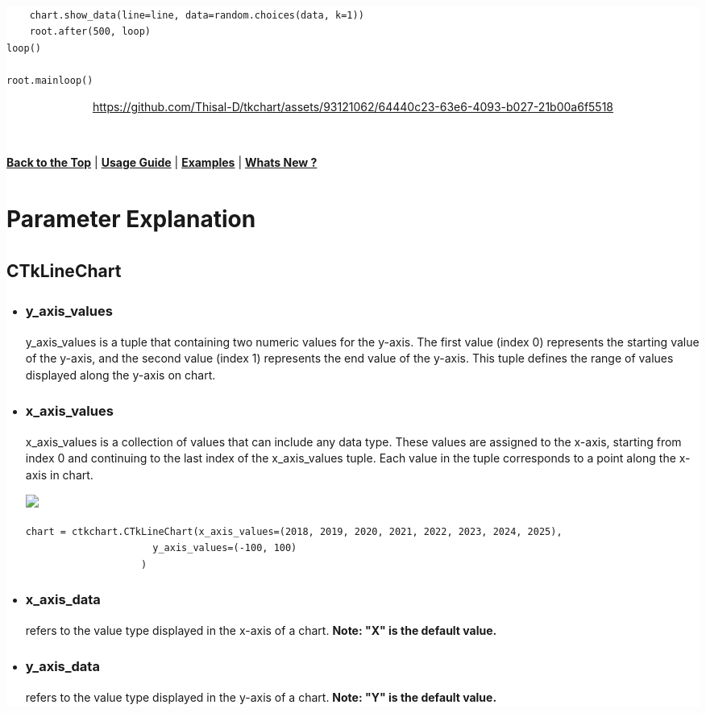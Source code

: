 ```
    chart.show_data(line=line, data=random.choices(data, k=1))
    root.after(500, loop)
loop()

root.mainloop()
```
<div align="center">

https://github.com/Thisal-D/tkchart/assets/93121062/64440c23-63e6-4093-b027-21b00a6f5518

</div>

</div>

<br>

<div id="parameter_explanation">

<a href="#top">**Back to the Top**</a> | <a href="#howtouse">**Usage Guide**</a> | <a href="#example">**Examples**</a> | <a href="#whatsnew">**Whats New ?**</a>

# Parameter Explanation

<div id="x_y_axis_values">

## CTkLineChart

- ### y_axis_values
    y_axis_values is a tuple that containing two numeric values for the y-axis. The first value (index 0) represents the starting value of the y-axis, and the second value (index 1) represents the end value of the y-axis. This tuple defines the range of values displayed along the y-axis on chart.

- ### x_axis_values
    x_axis_values is a collection of values that can include any data type. These values are assigned to the x-axis, starting from index 0 and continuing to the last index of the x_axis_values tuple. Each value in the tuple corresponds to a point along the x-axis in chart.

    <picture>
    <source media="(prefers-color-scheme: dark)" srcset="https://drive.google.com/thumbnail?id=1GBmf8GaiQG_zJbsYBqfAW7jYgGh7oKCr&sz=w950">
    <img src="https://drive.google.com/thumbnail?id=1UbyQEKDYhZjUI9VttKerpSVc6hZoEfi8&sz=w950" >
    </picture>

    ```
    chart = ctkchart.CTkLineChart(x_axis_values=(2018, 2019, 2020, 2021, 2022, 2023, 2024, 2025),
                          y_axis_values=(-100, 100)
                        )
    ```

</div>

<div id="x_y_data">

- ### x_axis_data
    refers to the value type displayed in the x-axis of a chart.
    **Note: "X" is the default value.**
- ### y_axis_data
    refers to the value type displayed in the y-axis of a chart.
    **Note: "Y" is the default value.**
